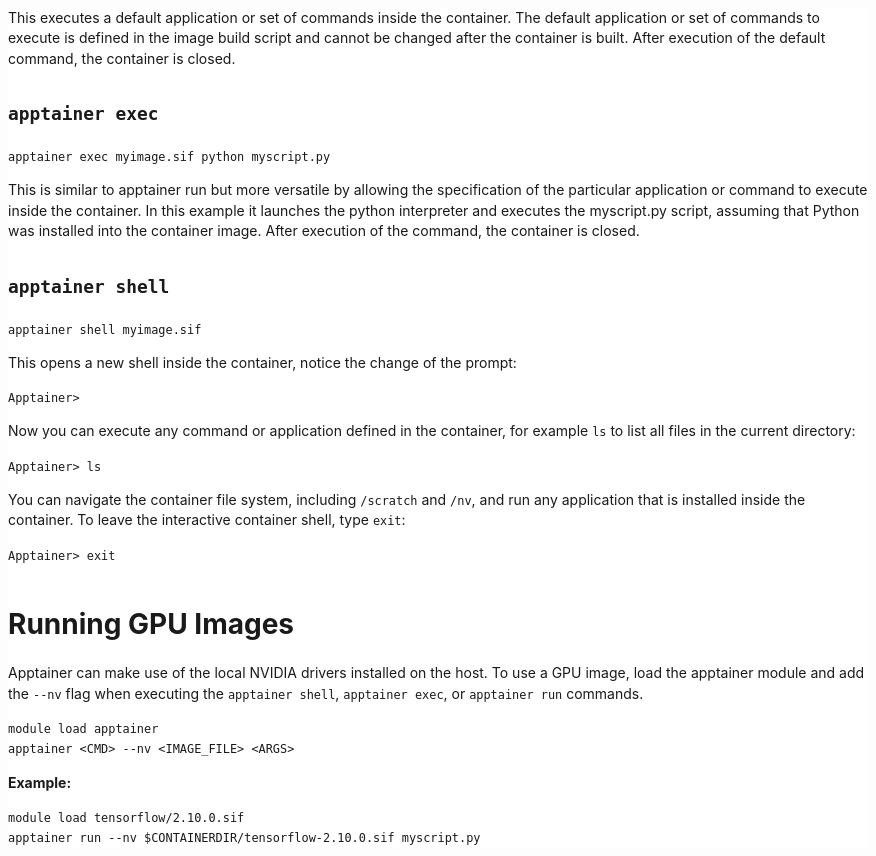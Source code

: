 This executes a default application or set of commands inside the container.  The default application or set of commands to execute is defined in the image build script and cannot be changed after the container is built.  After execution of the default command, the container is closed.

## `apptainer exec`

```
apptainer exec myimage.sif python myscript.py
```

This is similar to apptainer run but more versatile by allowing the specification of the particular application or command to execute inside the container.  In this example it launches the python interpreter and executes the myscript.py script, assuming that Python was installed into the container image.  After execution of the command, the container is closed.

## `apptainer shell`

```
apptainer shell myimage.sif
```

This opens a new shell inside the container, notice the change of the prompt:

```
Apptainer>
```

Now you can execute any command or application defined in the container, for example `ls` to list all files in the current directory:

```
Apptainer> ls
```

You can navigate the container file system, including `/scratch` and `/nv`, and run any application that is installed inside the container. To leave the interactive container shell, type `exit`:

```
Apptainer> exit
```

# Running GPU Images

Apptainer can make use of the local NVIDIA drivers installed on the host.  To use a GPU image, load the apptainer module and add the `--nv` flag when executing the `apptainer shell`, `apptainer exec`, or `apptainer run` commands.

```
module load apptainer
apptainer <CMD> --nv <IMAGE_FILE> <ARGS>
```

**Example:**

```
module load tensorflow/2.10.0.sif
apptainer run --nv $CONTAINERDIR/tensorflow-2.10.0.sif myscript.py
```
